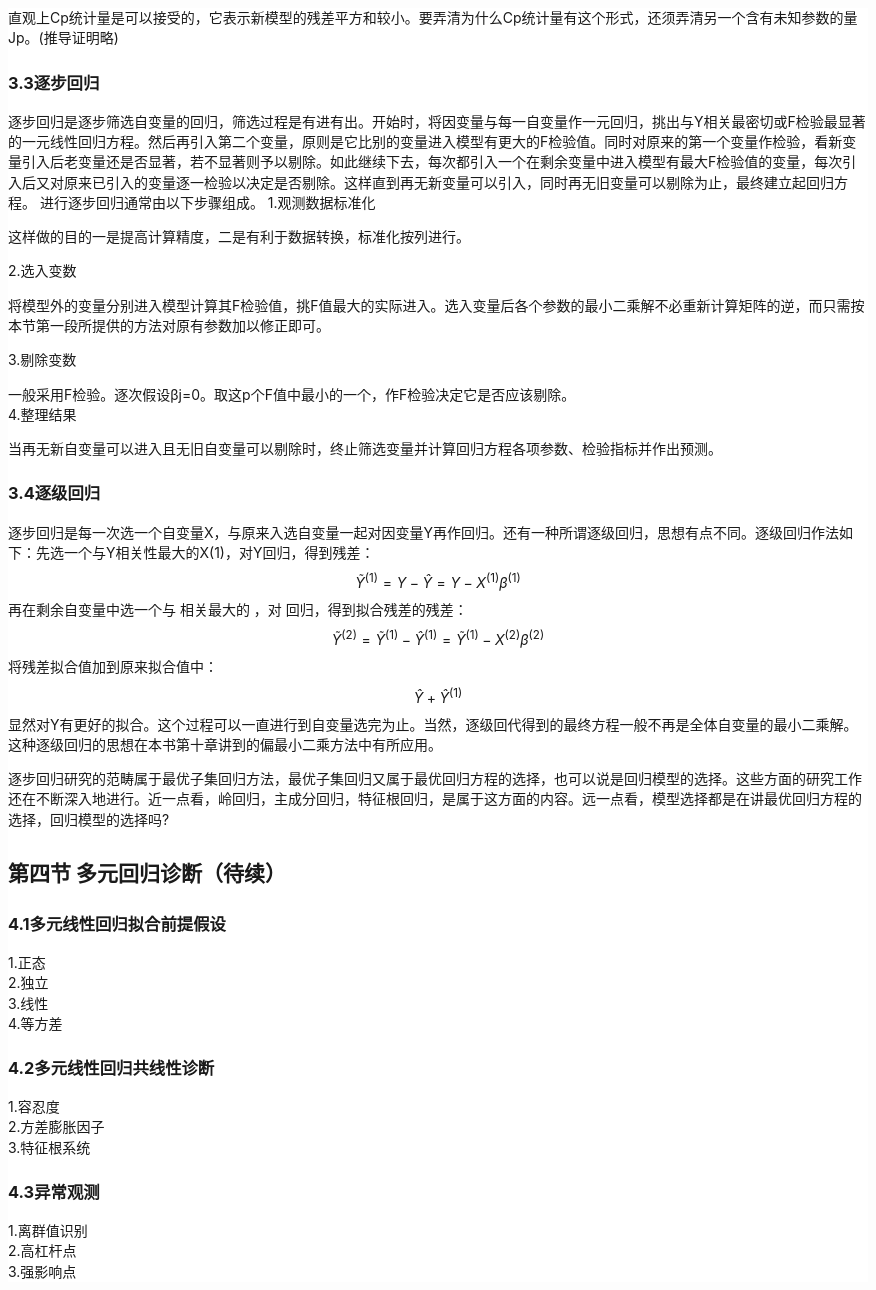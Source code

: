 直观上Cp统计量是可以接受的，它表示新模型的残差平方和较小。要弄清为什么Cp统计量有这个形式，还须弄清另一个含有未知参数的量Jp。(推导证明略)

### **3.3逐步回归**

逐步回归是逐步筛选自变量的回归，筛选过程是有进有出。开始时，将因变量与每一自变量作一元回归，挑出与Y相关最密切或F检验最显著的一元线性回归方程。然后再引入第二个变量，原则是它比别的变量进入模型有更大的F检验值。同时对原来的第一个变量作检验，看新变量引入后老变量还是否显著，若不显著则予以剔除。如此继续下去，每次都引入一个在剩余变量中进入模型有最大F检验值的变量，每次引入后又对原来已引入的变量逐一检验以决定是否剔除。这样直到再无新变量可以引入，同时再无旧变量可以剔除为止，最终建立起回归方程。
进行逐步回归通常由以下步骤组成。
1.观测数据标准化  

这样做的目的一是提高计算精度，二是有利于数据转换，标准化按列进行。

2.选入变数  

将模型外的变量分别进入模型计算其F检验值，挑F值最大的实际进入。选入变量后各个参数的最小二乘解不必重新计算矩阵的逆，而只需按本节第一段所提供的方法对原有参数加以修正即可。

3.剔除变数  

  一般采用F检验。逐次假设βj=0。取这p个F值中最小的一个，作F检验决定它是否应该剔除。  
4.整理结果  

当再无新自变量可以进入且无旧自变量可以剔除时，终止筛选变量并计算回归方程各项参数、检验指标并作出预测。

### **3.4逐级回归**

逐步回归是每一次选一个自变量X，与原来入选自变量一起对因变量Y再作回归。还有一种所谓逐级回归，思想有点不同。逐级回归作法如下：先选一个与Y相关性最大的X(1)，对Y回归，得到残差：
$$\tilde{Y}^{(1)}=Y-\hat{Y}=Y-X^{(1)}\beta ^{(1)}$$
再在剩余自变量中选一个与 相关最大的 ，对 回归，得到拟合残差的残差：
$$\tilde{Y}^{(2)}=\tilde{Y}^{(1)}-\hat{Y}^{(1)}=\tilde{Y}^{(1)}-X^{(2)}\beta ^{(2)}$$
将残差拟合值加到原来拟合值中：  
$$\hat{Y}+\hat{Y}^{(1)}$$
显然对Y有更好的拟合。这个过程可以一直进行到自变量选完为止。当然，逐级回代得到的最终方程一般不再是全体自变量的最小二乘解。 
 这种逐级回归的思想在本书第十章讲到的偏最小二乘方法中有所应用。  
 
 逐步回归研究的范畴属于最优子集回归方法，最优子集回归又属于最优回归方程的选择，也可以说是回归模型的选择。这些方面的研究工作还在不断深入地进行。近一点看，岭回归，主成分回归，特征根回归，是属于这方面的内容。远一点看，模型选择都是在讲最优回归方程的选择，回归模型的选择吗?  
 
 
**第四节 多元回归诊断（待续）**
--------------------------------------------------------

### **4.1多元线性回归拟合前提假设**
1.正态   
2.独立  
3.线性  
4.等方差  

### **4.2多元线性回归共线性诊断**
1.容忍度  
2.方差膨胀因子   
3.特征根系统  

### **4.3异常观测**
1.离群值识别  
2.高杠杆点  
3.强影响点  
  
